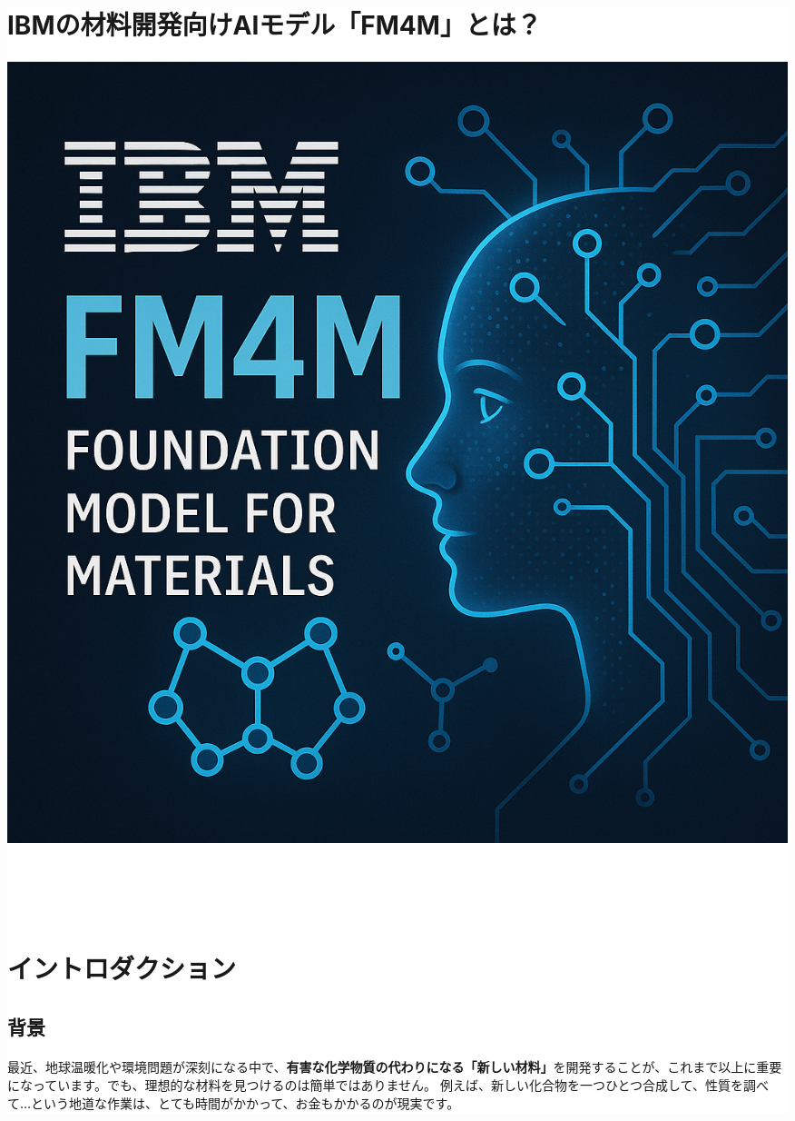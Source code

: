 IBMの材料開発向けAIモデル「FM4M」とは？
======================================
<img src="FM4M_thumbnail.png" width="100%" alt="FM4M_thumbnail">

<br><br><br>

# イントロダクション
## 背景
最近、地球温暖化や環境問題が深刻になる中で、<b>有害な化学物質の代わりになる「新しい材料」</b>を開発することが、これまで以上に重要になっています。でも、理想的な材料を見つけるのは簡単ではありません。
例えば、新しい化合物を一つひとつ合成して、性質を調べて…という地道な作業は、とても時間がかかって、お金もかかるのが現実です。
